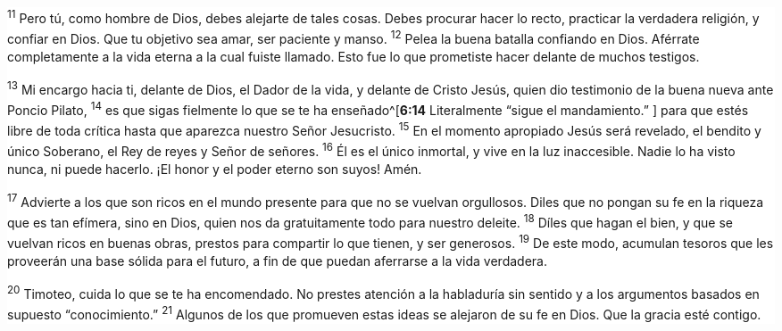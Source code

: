 <sup>11</sup> Pero tú, como hombre de Dios, debes alejarte de tales cosas. Debes procurar hacer lo recto, practicar la verdadera religión, y confiar en Dios. Que tu objetivo sea amar, ser paciente y manso. <sup>12</sup> Pelea la buena batalla confiando en Dios. Aférrate completamente a la vida eterna a la cual fuiste llamado. Esto fue lo que prometiste hacer delante de muchos testigos. 

<sup>13</sup> Mi encargo hacia ti, delante de Dios, el Dador de la vida, y delante de Cristo Jesús, quien dio testimonio de la buena nueva ante Poncio Pilato, <sup>14</sup> es que sigas fielmente lo que se te ha enseñado^[**6:14** Literalmente “sigue el mandamiento.” ] para que estés libre de toda crítica hasta que aparezca nuestro Señor Jesucristo. <sup>15</sup> En el momento apropiado Jesús será revelado, el bendito y único Soberano, el Rey de reyes y Señor de señores. <sup>16</sup> Él es el único inmortal, y vive en la luz inaccesible. Nadie lo ha visto nunca, ni puede hacerlo. ¡El honor y el poder eterno son suyos! Amén. 


<sup>17</sup> Advierte a los que son ricos en el mundo presente para que no se vuelvan orgullosos. Diles que no pongan su fe en la riqueza que es tan efímera, sino en Dios, quien nos da gratuitamente todo para nuestro deleite. <sup>18</sup> Díles que hagan el bien, y que se vuelvan ricos en buenas obras, prestos para compartir lo que tienen, y ser generosos. <sup>19</sup> De este modo, acumulan tesoros que les proveerán una base sólida para el futuro, a fin de que puedan aferrarse a la vida verdadera. 

<sup>20</sup> Timoteo, cuida lo que se te ha encomendado. No prestes atención a la habladuría sin sentido y a los argumentos basados en supuesto “conocimiento.” <sup>21</sup> Algunos de los que promueven estas ideas se alejaron de su fe en Dios. Que la gracia esté contigo. 